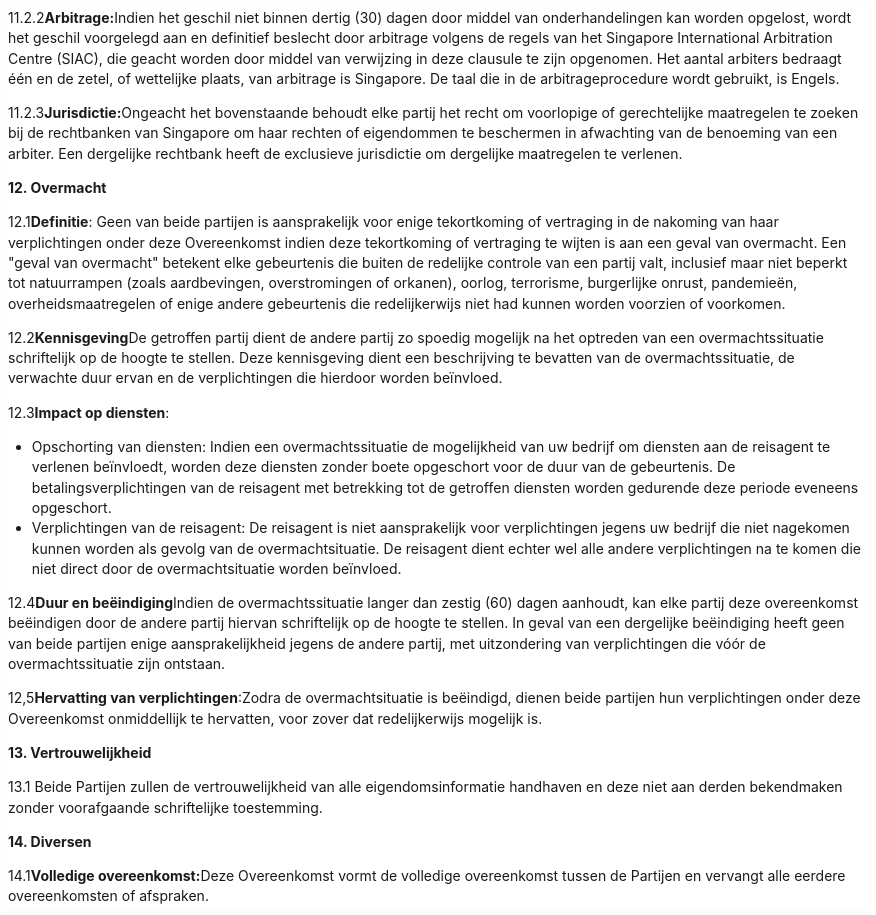 11.2.2**Arbitrage:**&#x49;ndien het geschil niet binnen dertig (30) dagen door middel van onderhandelingen kan worden opgelost, wordt het geschil voorgelegd aan en definitief beslecht door arbitrage volgens de regels van het Singapore International Arbitration Centre (SIAC), die geacht worden door middel van verwijzing in deze clausule te zijn opgenomen. Het aantal arbiters bedraagt één en de zetel, of wettelijke plaats, van arbitrage is Singapore. De taal die in de arbitrageprocedure wordt gebruikt, is Engels.

11.2.3**Jurisdictie:**&#x4F;ngeacht het bovenstaande behoudt elke partij het recht om voorlopige of gerechtelijke maatregelen te zoeken bij de rechtbanken van Singapore om haar rechten of eigendommen te beschermen in afwachting van de benoeming van een arbiter. Een dergelijke rechtbank heeft de exclusieve jurisdictie om dergelijke maatregelen te verlenen.

**12. Overmacht**

12.1**Definitie**: Geen van beide partijen is aansprakelijk voor enige tekortkoming of vertraging in de nakoming van haar verplichtingen onder deze Overeenkomst indien deze tekortkoming of vertraging te wijten is aan een geval van overmacht. Een "geval van overmacht" betekent elke gebeurtenis die buiten de redelijke controle van een partij valt, inclusief maar niet beperkt tot natuurrampen (zoals aardbevingen, overstromingen of orkanen), oorlog, terrorisme, burgerlijke onrust, pandemieën, overheidsmaatregelen of enige andere gebeurtenis die redelijkerwijs niet had kunnen worden voorzien of voorkomen.

12.2**Kennisgeving**De getroffen partij dient de andere partij zo spoedig mogelijk na het optreden van een overmachtssituatie schriftelijk op de hoogte te stellen. Deze kennisgeving dient een beschrijving te bevatten van de overmachtssituatie, de verwachte duur ervan en de verplichtingen die hierdoor worden beïnvloed.

12.3**Impact op diensten**:

* Opschorting van diensten: Indien een overmachtssituatie de mogelijkheid van uw bedrijf om diensten aan de reisagent te verlenen beïnvloedt, worden deze diensten zonder boete opgeschort voor de duur van de gebeurtenis. De betalingsverplichtingen van de reisagent met betrekking tot de getroffen diensten worden gedurende deze periode eveneens opgeschort.
* Verplichtingen van de reisagent: De reisagent is niet aansprakelijk voor verplichtingen jegens uw bedrijf die niet nagekomen kunnen worden als gevolg van de overmachtsituatie. De reisagent dient echter wel alle andere verplichtingen na te komen die niet direct door de overmachtsituatie worden beïnvloed.

12.4**Duur en beëindiging**Indien de overmachtssituatie langer dan zestig (60) dagen aanhoudt, kan elke partij deze overeenkomst beëindigen door de andere partij hiervan schriftelijk op de hoogte te stellen. In geval van een dergelijke beëindiging heeft geen van beide partijen enige aansprakelijkheid jegens de andere partij, met uitzondering van verplichtingen die vóór de overmachtssituatie zijn ontstaan.

12,5**Hervatting van verplichtingen**:Zodra de overmachtsituatie is beëindigd, dienen beide partijen hun verplichtingen onder deze Overeenkomst onmiddellijk te hervatten, voor zover dat redelijkerwijs mogelijk is.

**13. Vertrouwelijkheid**

13.1 Beide Partijen zullen de vertrouwelijkheid van alle eigendomsinformatie handhaven en deze niet aan derden bekendmaken zonder voorafgaande schriftelijke toestemming.

**14. Diversen**

14.1**Volledige overeenkomst:**&#x44;eze Overeenkomst vormt de volledige overeenkomst tussen de Partijen en vervangt alle eerdere overeenkomsten of afspraken.
